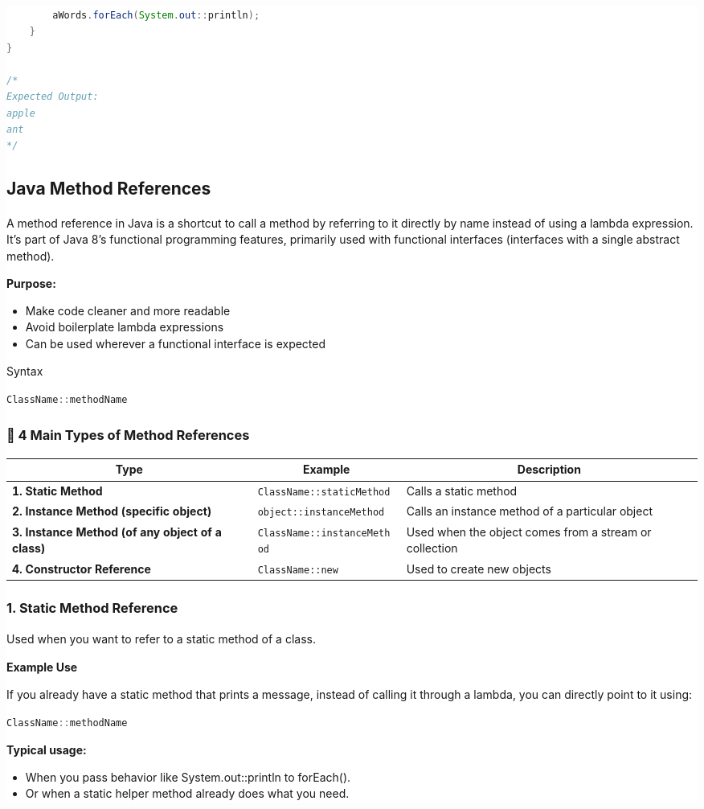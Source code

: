 ```java
        aWords.forEach(System.out::println);
    }
}

/*
Expected Output:
apple
ant
*/
```

## Java Method References
A method reference in Java is a shortcut to call a method by referring to it directly by name instead of using a lambda expression.
It’s part of Java 8’s functional programming features, primarily used with functional interfaces (interfaces with a single abstract method).

**Purpose:**
* Make code cleaner and more readable
* Avoid boilerplate lambda expressions
* Can be used wherever a functional interface is expected

Syntax
```java
ClassName::methodName
```
### 🔹 4 Main Types of Method References

| **Type** | **Example** | **Description** |
|----------|-------------|-----------------|
| **1. Static Method** | `ClassName::staticMethod` | Calls a static method |
| **2. Instance Method (specific object)** | `object::instanceMethod` | Calls an instance method of a particular object |
| **3. Instance Method (of any object of a class)** | `ClassName::instanceMethod` | Used when the object comes from a stream or collection |
| **4. Constructor Reference** | `ClassName::new` | Used to create new objects |

### 1. Static Method Reference
Used when you want to refer to a static method of a class.

**Example Use**

If you already have a static method that prints a message,
instead of calling it through a lambda, you can directly point to it using:
```java
ClassName::methodName
```

**Typical usage:**
* When you pass behavior like System.out::println to forEach().
* Or when a static helper method already does what you need.
